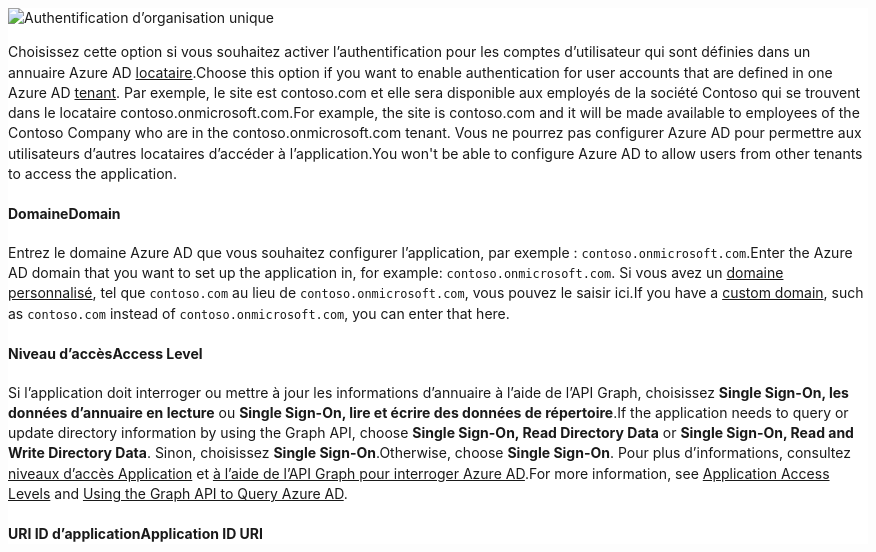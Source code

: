 ![Authentification d’organisation unique](creating-web-projects-in-visual-studio/_static/image24.png)

<span data-ttu-id="57c2e-356">Choisissez cette option si vous souhaitez activer l’authentification pour les comptes d’utilisateur qui sont définies dans un annuaire Azure AD [locataire](https://technet.microsoft.com/library/jj573650.aspx).</span><span class="sxs-lookup"><span data-stu-id="57c2e-356">Choose this option if you want to enable authentication for user accounts that are defined in one Azure AD [tenant](https://technet.microsoft.com/library/jj573650.aspx).</span></span> <span data-ttu-id="57c2e-357">Par exemple, le site est contoso.com et elle sera disponible aux employés de la société Contoso qui se trouvent dans le locataire contoso.onmicrosoft.com.</span><span class="sxs-lookup"><span data-stu-id="57c2e-357">For example, the site is contoso.com and it will be made available to employees of the Contoso Company who are in the contoso.onmicrosoft.com tenant.</span></span> <span data-ttu-id="57c2e-358">Vous ne pourrez pas configurer Azure AD pour permettre aux utilisateurs d’autres locataires d’accéder à l’application.</span><span class="sxs-lookup"><span data-stu-id="57c2e-358">You won't be able to configure Azure AD to allow users from other tenants to access the application.</span></span>

#### <a name="domain"></a><span data-ttu-id="57c2e-359">Domaine</span><span class="sxs-lookup"><span data-stu-id="57c2e-359">Domain</span></span>

<span data-ttu-id="57c2e-360">Entrez le domaine Azure AD que vous souhaitez configurer l’application, par exemple : `contoso.onmicrosoft.com`.</span><span class="sxs-lookup"><span data-stu-id="57c2e-360">Enter the Azure AD domain that you want to set up the application in, for example: `contoso.onmicrosoft.com`.</span></span> <span data-ttu-id="57c2e-361">Si vous avez un [domaine personnalisé](http://www.cloudidentity.com/blog/2013/04/14/adding-a-custom-domain-to-your-windows-azure-ad/), tel que `contoso.com` au lieu de `contoso.onmicrosoft.com`, vous pouvez le saisir ici.</span><span class="sxs-lookup"><span data-stu-id="57c2e-361">If you have a [custom domain](http://www.cloudidentity.com/blog/2013/04/14/adding-a-custom-domain-to-your-windows-azure-ad/), such as `contoso.com` instead of `contoso.onmicrosoft.com`, you can enter that here.</span></span>

#### <a name="access-level"></a><span data-ttu-id="57c2e-362">Niveau d’accès</span><span class="sxs-lookup"><span data-stu-id="57c2e-362">Access Level</span></span>

<span data-ttu-id="57c2e-363">Si l’application doit interroger ou mettre à jour les informations d’annuaire à l’aide de l’API Graph, choisissez **Single Sign-On, les données d’annuaire en lecture** ou **Single Sign-On, lire et écrire des données de répertoire**.</span><span class="sxs-lookup"><span data-stu-id="57c2e-363">If the application needs to query or update directory information by using the Graph API, choose **Single Sign-On, Read Directory Data** or **Single Sign-On, Read and Write Directory Data**.</span></span> <span data-ttu-id="57c2e-364">Sinon, choisissez **Single Sign-On**.</span><span class="sxs-lookup"><span data-stu-id="57c2e-364">Otherwise, choose **Single Sign-On**.</span></span> <span data-ttu-id="57c2e-365">Pour plus d’informations, consultez [niveaux d’accès Application](https://msdn.microsoft.com/library/windowsazure/b08d91fa-6a64-4deb-92f4-f5857add9ed8#BKMK_AccessLevels) et [à l’aide de l’API Graph pour interroger Azure AD](https://msdn.microsoft.com/library/windowsazure/dn151791.aspx).</span><span class="sxs-lookup"><span data-stu-id="57c2e-365">For more information, see [Application Access Levels](https://msdn.microsoft.com/library/windowsazure/b08d91fa-6a64-4deb-92f4-f5857add9ed8#BKMK_AccessLevels) and [Using the Graph API to Query Azure AD](https://msdn.microsoft.com/library/windowsazure/dn151791.aspx).</span></span>

#### <a name="application-id-uri"></a><span data-ttu-id="57c2e-366">URI ID d’application</span><span class="sxs-lookup"><span data-stu-id="57c2e-366">Application ID URI</span></span>

